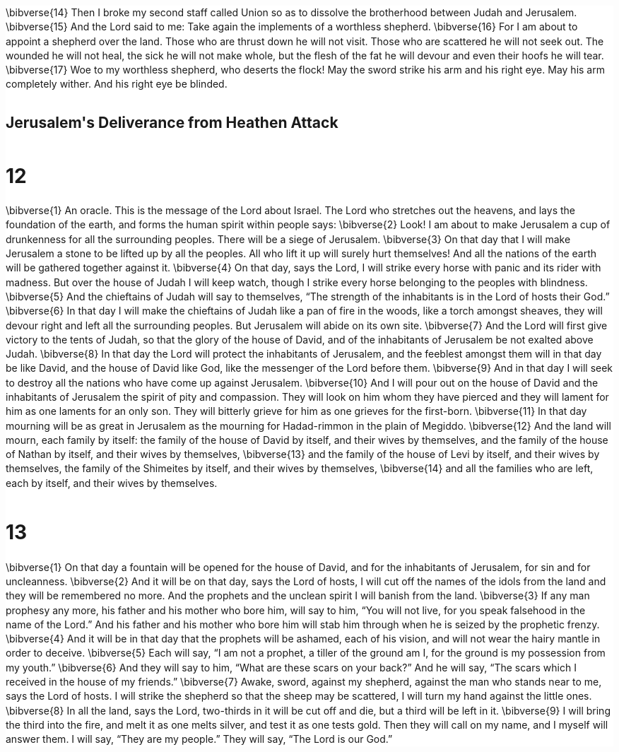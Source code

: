 \bibverse{14} Then I broke my second staff called Union so as to dissolve the brotherhood between Judah and Jerusalem. \bibverse{15} And the Lord said to me: Take again the implements of a worthless shepherd. \bibverse{16} For I am about to appoint a shepherd over the land. Those who are thrust down he will not visit. Those who are scattered he will not seek out. The wounded he will not heal, the sick he will not make whole, but the flesh of the fat he will devour and even their hoofs he will tear. \bibverse{17} Woe to my worthless shepherd, who deserts the flock! May the sword strike his arm and his right eye. May his arm completely wither. And his right eye be blinded. 

## Jerusalem's Deliverance from Heathen Attack
# 12 
\bibverse{1} An oracle. This is the message of the Lord about Israel. The Lord who stretches out the heavens, and lays the foundation of the earth, and forms the human spirit within people says: \bibverse{2} Look! I am about to make Jerusalem a cup of drunkenness for all the surrounding peoples. There will be a siege of Jerusalem. \bibverse{3} On that day that I will make Jerusalem a stone to be lifted up by all the peoples. All who lift it up will surely hurt themselves! And all the nations of the earth will be gathered together against it. \bibverse{4} On that day, says the Lord, I will strike every horse with panic and its rider with madness. But over the house of Judah I will keep watch, though I strike every horse belonging to the peoples with blindness. \bibverse{5} And the chieftains of Judah will say to themselves, “The strength of the inhabitants is in the Lord of hosts their God.” \bibverse{6} In that day I will make the chieftains of Judah like a pan of fire in the woods, like a torch amongst sheaves, they will devour right and left all the surrounding peoples. But Jerusalem will abide on its own site. \bibverse{7} And the Lord will first give victory to the tents of Judah, so that the glory of the house of David, and of the inhabitants of Jerusalem be not exalted above Judah. \bibverse{8} In that day the Lord will protect the inhabitants of Jerusalem, and the feeblest amongst them will in that day be like David, and the house of David like God, like the messenger of the Lord before them. \bibverse{9} And in that day I will seek to destroy all the nations who have come up against Jerusalem. \bibverse{10} And I will pour out on the house of David and the inhabitants of Jerusalem the spirit of pity and compassion. They will look on him whom they have pierced and they will lament for him as one laments for an only son. They will bitterly grieve for him as one grieves for the first-born. \bibverse{11} In that day mourning will be as great in Jerusalem as the mourning for Hadad-rimmon in the plain of Megiddo. \bibverse{12} And the land will mourn, each family by itself: the family of the house of David by itself, and their wives by themselves, and the family of the house of Nathan by itself, and their wives by themselves, \bibverse{13} and the family of the house of Levi by itself, and their wives by themselves, the family of the Shimeites by itself, and their wives by themselves, \bibverse{14} and all the families who are left, each by itself, and their wives by themselves. 

# 13 
\bibverse{1} On that day a fountain will be opened for the house of David, and for the inhabitants of Jerusalem, for sin and for uncleanness. \bibverse{2} And it will be on that day, says the Lord of hosts, I will cut off the names of the idols from the land and they will be remembered no more. And the prophets and the unclean spirit I will banish from the land. \bibverse{3} If any man prophesy any more, his father and his mother who bore him, will say to him, “You will not live, for you speak falsehood in the name of the Lord.” And his father and his mother who bore him will stab him through when he is seized by the prophetic frenzy. \bibverse{4} And it will be in that day that the prophets will be ashamed, each of his vision, and will not wear the hairy mantle in order to deceive. \bibverse{5} Each will say, “I am not a prophet, a tiller of the ground am I, for the ground is my possession from my youth.” \bibverse{6} And they will say to him, “What are these scars on your back?” And he will say, “The scars which I received in the house of my friends.” \bibverse{7} Awake, sword, against my shepherd, against the man who stands near to me, says the Lord of hosts. I will strike the shepherd so that the sheep may be scattered, I will turn my hand against the little ones. \bibverse{8} In all the land, says the Lord, two-thirds in it will be cut off and die, but a third will be left in it. \bibverse{9} I will bring the third into the fire, and melt it as one melts silver, and test it as one tests gold. Then they will call on my name, and I myself will answer them. I will say, “They are my people.” They will say, “The Lord is our God.” 
